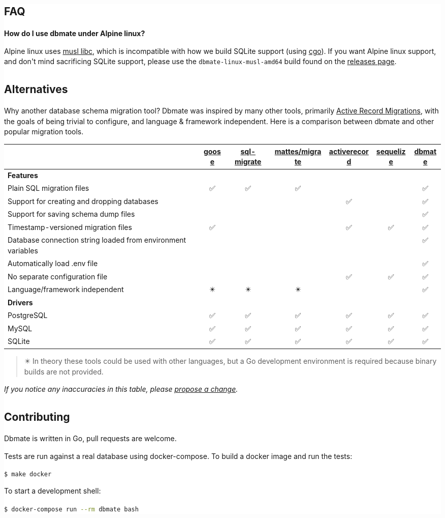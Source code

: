 ## FAQ

**How do I use dbmate under Alpine linux?**

Alpine linux uses [musl libc](https://www.musl-libc.org/), which is incompatible with how we build SQLite support (using [cgo](https://golang.org/cmd/cgo/)). If you want Alpine linux support, and don't mind sacrificing SQLite support, please use the `dbmate-linux-musl-amd64` build found on the [releases page](https://github.com/amacneil/dbmate/releases).

## Alternatives

Why another database schema migration tool? Dbmate was inspired by many other tools, primarily [Active Record Migrations](http://guides.rubyonrails.org/active_record_migrations.html), with the goals of being trivial to configure, and language & framework independent. Here is a comparison between dbmate and other popular migration tools.

| | [goose](https://bitbucket.org/liamstask/goose/) | [sql-migrate](https://github.com/rubenv/sql-migrate) | [mattes/migrate](https://github.com/mattes/migrate) | [activerecord](http://guides.rubyonrails.org/active_record_migrations.html) | [sequelize](http://docs.sequelizejs.com/manual/tutorial/migrations.html) | [dbmate](https://github.com/amacneil/dbmate) |
| --- |:---:|:---:|:---:|:---:|:---:|:---:|
| **Features** |||||||
|Plain SQL migration files|:white_check_mark:|:white_check_mark:|:white_check_mark:|||:white_check_mark:|
|Support for creating and dropping databases||||:white_check_mark:||:white_check_mark:|
|Support for saving schema dump files||||||:white_check_mark:|
|Timestamp-versioned migration files|:white_check_mark:|||:white_check_mark:|:white_check_mark:|:white_check_mark:|
|Database connection string loaded from environment variables||||||:white_check_mark:|
|Automatically load .env file||||||:white_check_mark:|
|No separate configuration file||||:white_check_mark:|:white_check_mark:|:white_check_mark:|
|Language/framework independent|:eight_pointed_black_star:|:eight_pointed_black_star:|:eight_pointed_black_star:|||:white_check_mark:|
| **Drivers** |||||||
|PostgreSQL|:white_check_mark:|:white_check_mark:|:white_check_mark:|:white_check_mark:|:white_check_mark:|:white_check_mark:|
|MySQL|:white_check_mark:|:white_check_mark:|:white_check_mark:|:white_check_mark:|:white_check_mark:|:white_check_mark:|
|SQLite|:white_check_mark:|:white_check_mark:|:white_check_mark:|:white_check_mark:|:white_check_mark:|:white_check_mark:|

> :eight_pointed_black_star: In theory these tools could be used with other languages, but a Go development environment is required because binary builds are not provided.

*If you notice any inaccuracies in this table, please [propose a change](https://github.com/amacneil/dbmate/edit/master/README.md).*

## Contributing

Dbmate is written in Go, pull requests are welcome.

Tests are run against a real database using docker-compose. To build a docker image and run the tests:

```sh
$ make docker
```

To start a development shell:

```sh
$ docker-compose run --rm dbmate bash
```
